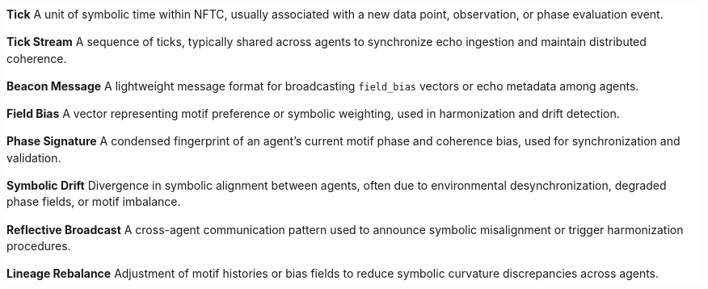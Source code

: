 **Tick**
A unit of symbolic time within NFTC, usually associated with a new data point, observation, or phase evaluation event.

**Tick Stream**
A sequence of ticks, typically shared across agents to synchronize echo ingestion and maintain distributed coherence.

**Beacon Message**
A lightweight message format for broadcasting `field_bias` vectors or echo metadata among agents.

**Field Bias**
A vector representing motif preference or symbolic weighting, used in harmonization and drift detection.

**Phase Signature**
A condensed fingerprint of an agent’s current motif phase and coherence bias, used for synchronization and validation.

**Symbolic Drift**
Divergence in symbolic alignment between agents, often due to environmental desynchronization, degraded phase fields, or motif imbalance.

**Reflective Broadcast**
A cross-agent communication pattern used to announce symbolic misalignment or trigger harmonization procedures.

**Lineage Rebalance**
Adjustment of motif histories or bias fields to reduce symbolic curvature discrepancies across agents.
